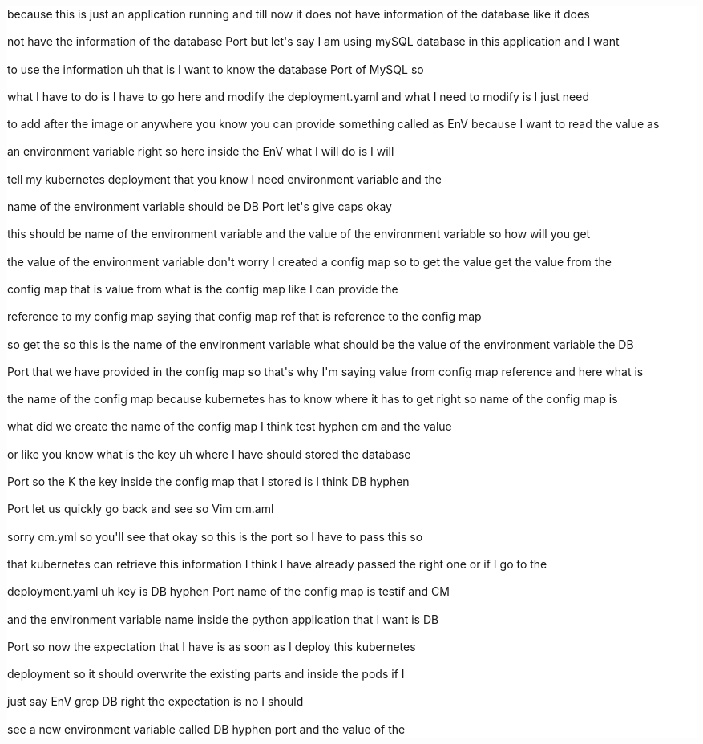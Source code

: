 because this is just an application running and till now it does not have information of the database like it does

not have the information of the database Port but let's say I am using mySQL database in this application and I want

to use the information uh that is I want to know the database Port of MySQL so

what I have to do is I have to go here and modify the deployment.yaml and what I need to modify is I just need

to add after the image or anywhere you know you can provide something called as EnV because I want to read the value as

an environment variable right so here inside the EnV what I will do is I will

tell my kubernetes deployment that you know I need environment variable and the

name of the environment variable should be DB Port let's give caps okay

this should be name of the environment variable and the value of the environment variable so how will you get

the value of the environment variable don't worry I created a config map so to get the value get the value from the

config map that is value from what is the config map like I can provide the

reference to my config map saying that config map ref that is reference to the config map

so get the so this is the name of the environment variable what should be the value of the environment variable the DB

Port that we have provided in the config map so that's why I'm saying value from config map reference and here what is

the name of the config map because kubernetes has to know where it has to get right so name of the config map is

what did we create the name of the config map I think test hyphen cm and the value

or like you know what is the key uh where I have should stored the database

Port so the K the key inside the config map that I stored is I think DB hyphen

Port let us quickly go back and see so Vim cm.aml

sorry cm.yml so you'll see that okay so this is the port so I have to pass this so

that kubernetes can retrieve this information I think I have already passed the right one or if I go to the

deployment.yaml uh key is DB hyphen Port name of the config map is testif and CM

and the environment variable name inside the python application that I want is DB

Port so now the expectation that I have is as soon as I deploy this kubernetes

deployment so it should overwrite the existing parts and inside the pods if I

just say EnV grep DB right the expectation is no I should

see a new environment variable called DB hyphen port and the value of the

